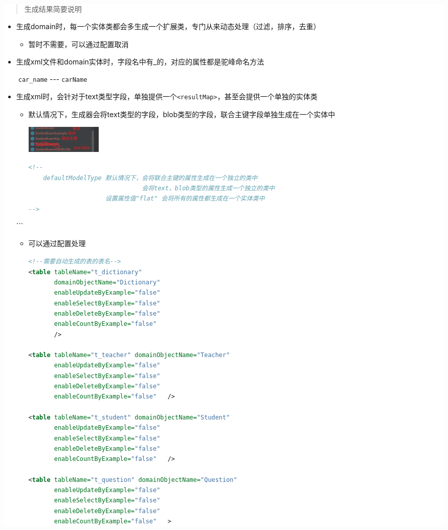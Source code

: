   > 生成结果简要说明
  
  * 生成domain时，每一个实体类都会多生成一个扩展类，专门从来动态处理（过滤，排序，去重）
  
    * 暂时不需要，可以通过配置取消
  
  * 生成xml文件和domain实体时，字段名中有_的，对应的属性都是驼峰命名方法
  
    ​	`car_name`  --- `carName`
  
  * 生成xml时，会针对于text类型字段，单独提供一个`<resultMap>`，甚至会提供一个单独的实体类
  
    * 默认情况下，生成器会将text类型的字段，blob类型的字段，联合主键字段单独生成在一个实体中
  
      <img src="images/17.png" style="zoom:50%;" />
  
      ```xml
      <!--
          defaultModelType 默认情况下，会将联合主键的属性生成在一个独立的类中
                                     会将text，blob类型的属性生成一个独立的类中
                           设置属性值"flat" 会将所有的属性都生成在一个实体类中
      -->
    <context id="Mygenerator" defaultModelType="flat" targetRuntime="MyBatis3">
      ```
  
    * 可以通过配置处理
  
      ```xml
      <!--需要自动生成的表的表名-->
      <table tableName="t_dictionary"
             domainObjectName="Dictionary"
             enableUpdateByExample="false"
             enableSelectByExample="false"
             enableDeleteByExample="false"
             enableCountByExample="false"
             />
      
      <table tableName="t_teacher" domainObjectName="Teacher"
             enableUpdateByExample="false"
             enableSelectByExample="false"
             enableDeleteByExample="false"
             enableCountByExample="false"   />
      
      <table tableName="t_student" domainObjectName="Student"
             enableUpdateByExample="false"
             enableSelectByExample="false"
             enableDeleteByExample="false"
             enableCountByExample="false"   />
      
      <table tableName="t_question" domainObjectName="Question"
             enableUpdateByExample="false"
             enableSelectByExample="false"
             enableDeleteByExample="false"
             enableCountByExample="false"   >
      